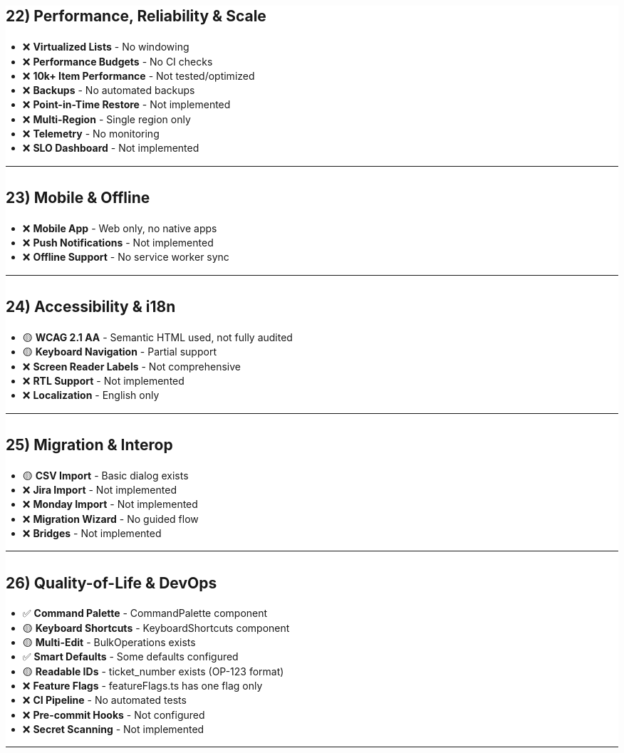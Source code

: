
## 22) Performance, Reliability & Scale

- ❌ **Virtualized Lists** - No windowing
- ❌ **Performance Budgets** - No CI checks
- ❌ **10k+ Item Performance** - Not tested/optimized
- ❌ **Backups** - No automated backups
- ❌ **Point-in-Time Restore** - Not implemented
- ❌ **Multi-Region** - Single region only
- ❌ **Telemetry** - No monitoring
- ❌ **SLO Dashboard** - Not implemented

---

## 23) Mobile & Offline

- ❌ **Mobile App** - Web only, no native apps
- ❌ **Push Notifications** - Not implemented
- ❌ **Offline Support** - No service worker sync

---

## 24) Accessibility & i18n

- 🟡 **WCAG 2.1 AA** - Semantic HTML used, not fully audited
- 🟡 **Keyboard Navigation** - Partial support
- ❌ **Screen Reader Labels** - Not comprehensive
- ❌ **RTL Support** - Not implemented
- ❌ **Localization** - English only

---

## 25) Migration & Interop

- 🟡 **CSV Import** - Basic dialog exists
- ❌ **Jira Import** - Not implemented
- ❌ **Monday Import** - Not implemented
- ❌ **Migration Wizard** - No guided flow
- ❌ **Bridges** - Not implemented

---

## 26) Quality-of-Life & DevOps

- ✅ **Command Palette** - CommandPalette component
- 🟡 **Keyboard Shortcuts** - KeyboardShortcuts component
- 🟡 **Multi-Edit** - BulkOperations exists
- ✅ **Smart Defaults** - Some defaults configured
- 🟡 **Readable IDs** - ticket_number exists (OP-123 format)
- ❌ **Feature Flags** - featureFlags.ts has one flag only
- ❌ **CI Pipeline** - No automated tests
- ❌ **Pre-commit Hooks** - Not configured
- ❌ **Secret Scanning** - Not implemented

---